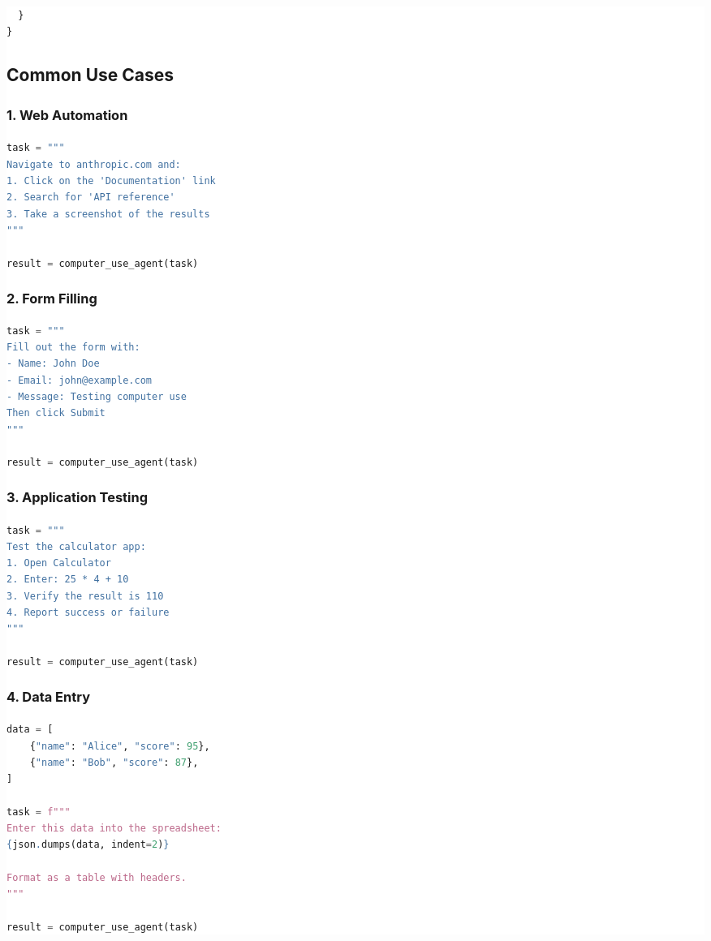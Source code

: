 ```typescript
  }
}
```

## Common Use Cases

### 1. Web Automation

```python
task = """
Navigate to anthropic.com and:
1. Click on the 'Documentation' link
2. Search for 'API reference'
3. Take a screenshot of the results
"""

result = computer_use_agent(task)
```

### 2. Form Filling

```python
task = """
Fill out the form with:
- Name: John Doe
- Email: john@example.com
- Message: Testing computer use
Then click Submit
"""

result = computer_use_agent(task)
```

### 3. Application Testing

```python
task = """
Test the calculator app:
1. Open Calculator
2. Enter: 25 * 4 + 10
3. Verify the result is 110
4. Report success or failure
"""

result = computer_use_agent(task)
```

### 4. Data Entry

```python
data = [
    {"name": "Alice", "score": 95},
    {"name": "Bob", "score": 87},
]

task = f"""
Enter this data into the spreadsheet:
{json.dumps(data, indent=2)}

Format as a table with headers.
"""

result = computer_use_agent(task)
```
